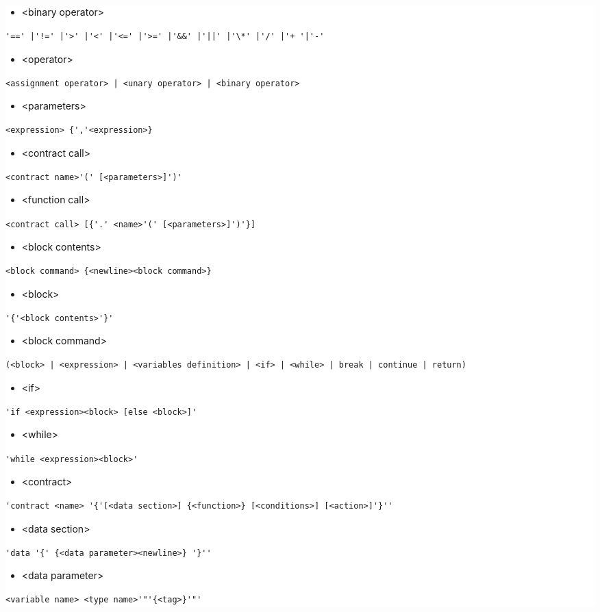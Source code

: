 * &lt;binary operator&gt;
```
'==' |'!=' |'>' |'<' |'<=' |'>=' |'&&' |'||' |'\*' |'/' |'+ '|'-'
```

* &lt;operator&gt;
```
<assignment operator> | <unary operator> | <binary operator>
```

* &lt;parameters&gt;
```
<expression> {','<expression>}
```

* &lt;contract call&gt;
```
<contract name>'(' [<parameters>]')'
```

* &lt;function call&gt;
```
<contract call> [{'.' <name>'(' [<parameters>]')'}]
```

* &lt;block contents&gt;
```
<block command> {<newline><block command>}
```

* &lt;block&gt;
```
'{'<block contents>'}'
```

* &lt;block command&gt;
```
(<block> | <expression> | <variables definition> | <if> | <while> | break | continue | return)
```

* &lt;if&gt;
```
'if <expression><block> [else <block>]'
```

* &lt;while&gt;
```
'while <expression><block>'
```

* &lt;contract&gt;
```
'contract <name> '{'[<data section>] {<function>} [<conditions>] [<action>]'}''
```

* &lt;data section&gt;
```
'data '{' {<data parameter><newline>} '}''
```

* &lt;data parameter&gt;
```
<variable name> <type name>'"'{<tag>}'"'
```
